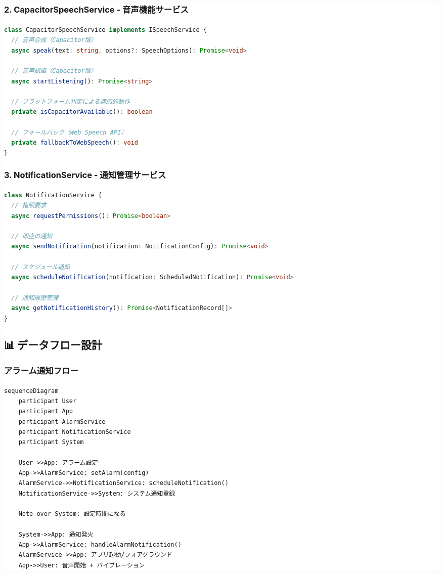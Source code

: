 ### 2. CapacitorSpeechService - 音声機能サービス

```typescript
class CapacitorSpeechService implements ISpeechService {
  // 音声合成（Capacitor版）
  async speak(text: string, options?: SpeechOptions): Promise<void>
  
  // 音声認識（Capacitor版）
  async startListening(): Promise<string>
  
  // プラットフォーム判定による適応的動作
  private isCapacitorAvailable(): boolean
  
  // フォールバック（Web Speech API）
  private fallbackToWebSpeech(): void
}
```

### 3. NotificationService - 通知管理サービス

```typescript
class NotificationService {
  // 権限要求
  async requestPermissions(): Promise<boolean>
  
  // 即座の通知
  async sendNotification(notification: NotificationConfig): Promise<void>
  
  // スケジュール通知
  async scheduleNotification(notification: ScheduledNotification): Promise<void>
  
  // 通知履歴管理
  async getNotificationHistory(): Promise<NotificationRecord[]>
}
```

## 📊 データフロー設計

### アラーム通知フロー
```mermaid
sequenceDiagram
    participant User
    participant App
    participant AlarmService  
    participant NotificationService
    participant System
    
    User->>App: アラーム設定
    App->>AlarmService: setAlarm(config)
    AlarmService->>NotificationService: scheduleNotification()
    NotificationService->>System: システム通知登録
    
    Note over System: 設定時間になる
    
    System->>App: 通知発火
    App->>AlarmService: handleAlarmNotification()
    AlarmService->>App: アプリ起動/フォアグラウンド
    App->>User: 音声開始 + バイブレーション
```
